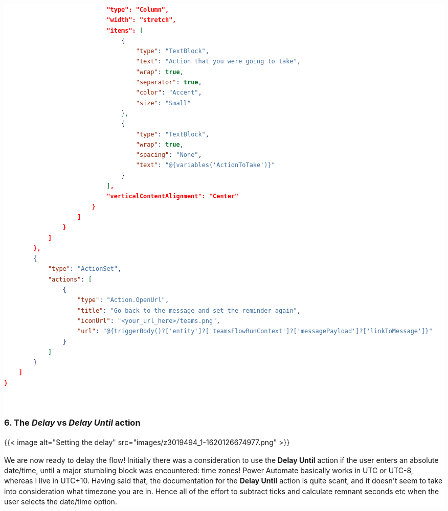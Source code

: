 ```json
                            "type": "Column",
                            "width": "stretch",
                            "items": [
                                {
                                    "type": "TextBlock",
                                    "text": "Action that you were going to take",
                                    "wrap": true,
                                    "separator": true,
                                    "color": "Accent",
                                    "size": "Small"
                                },
                                {
                                    "type": "TextBlock",
                                    "wrap": true,
                                    "spacing": "None",
                                    "text": "@{variables('ActionToTake')}"
                                }
                            ],
                            "verticalContentAlignment": "Center"
                        }
                    ]
                }
            ]
        },
        {
            "type": "ActionSet",
            "actions": [
                {
                    "type": "Action.OpenUrl",
                    "title": "Go back to the message and set the reminder again",
                    "iconUrl": "<your_url_here>/teams.png",
                    "url": "@{triggerBody()?['entity']?['teamsFlowRunContext']?['messagePayload']?['linkToMessage']}"
                }
            ]
        }
    ]
}
```
 
 

### 6. The *Delay* vs *Delay Until* action 

{{< image alt="Setting the delay" src="images/z3019494_1-1620126674977.png" >}}

We are now ready to delay the flow!
Initially there was a consideration to use the **Delay Until** action if
the user enters an absolute date/time, until a major stumbling block was
encountered: time zones!
Power Automate basically works in UTC or UTC-8, whereas I live in
UTC+10. Having said that, the documentation for the **Delay Until**
action is quite scant, and it doesn't seem to take into consideration
what timezone you are in. Hence all of the effort to subtract ticks and
calculate remnant seconds etc when the user selects the date/time
option.
